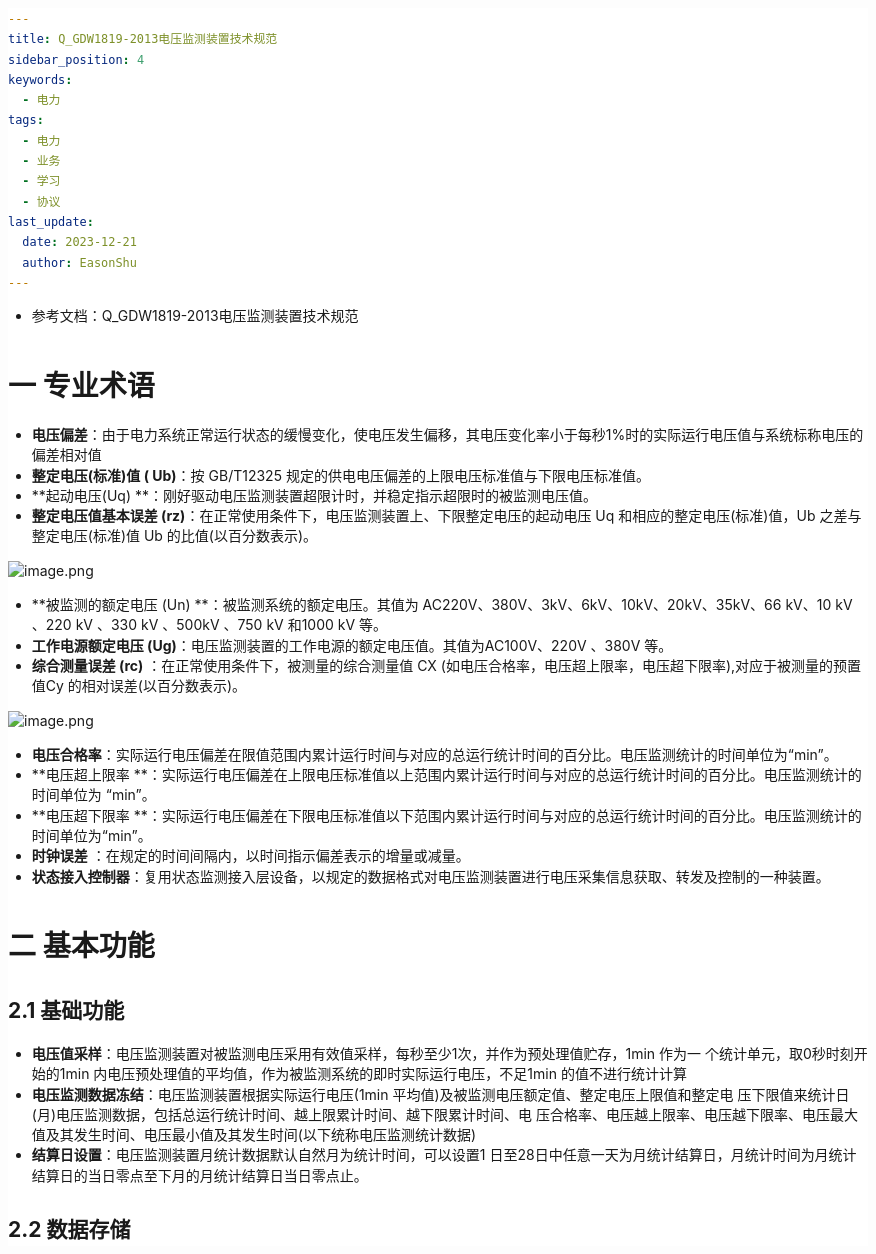 ```yaml
---
title: Q_GDW1819-2013电压监测装置技术规范
sidebar_position: 4
keywords:
  - 电力
tags:
  - 电力
  - 业务
  - 学习
  - 协议
last_update:
  date: 2023-12-21
  author: EasonShu
---
```


- 参考文档：Q_GDW1819-2013电压监测装置技术规范
# 一 专业术语

- **电压偏差**：由于电力系统正常运行状态的缓慢变化，使电压发生偏移，其电压变化率小于每秒1%时的实际运行电压值与系统标称电压的偏差相对值
- **整定电压(标准)值 ( Ub)**：按 GB/T12325  规定的供电电压偏差的上限电压标准值与下限电压标准值。
- **起动电压(Uq) **：刚好驱动电压监测装置超限计时，并稳定指示超限时的被监测电压值。
- **整定电压值基本误差 (rz)**：在正常使用条件下，电压监测装置上、下限整定电压的起动电压 Uq 和相应的整定电压(标准)值，Ub 之差与整定电压(标准)值 Ub 的比值(以百分数表示)。

![image.png](https://cdn.nlark.com/yuque/0/2023/png/12426173/1702290573059-ec102e7a-aa38-4a96-8f8b-6b97136fc7e5.png#averageHue=%23f9f9f9&clientId=ud7697081-1e20-4&from=paste&height=82&id=u00a6d426&originHeight=103&originWidth=328&originalType=binary&ratio=1.25&rotation=0&showTitle=false&size=7954&status=done&style=none&taskId=u9a6fcde2-f3d7-4e9c-81d5-e673b8dd71f&title=&width=262.4)

- **被监测的额定电压 (Un)  **：被监测系统的额定电压。其值为 AC220V、380V、3kV、6kV、10kV、20kV、35kV、66  kV、10 kV 、220 kV 、330 kV 、500kV 、750 kV 和1000 kV 等。
- **工作电源额定电压 (Ug)**：电压监测装置的工作电源的额定电压值。其值为AC100V、220V   、380V 等。
- **综合测量误差 (rc)** ：在正常使用条件下，被测量的综合测量值 CX  (如电压合格率，电压超上限率，电压超下限率),对应于被测量的预置值Cy 的相对误差(以百分数表示)。

![image.png](https://cdn.nlark.com/yuque/0/2023/png/12426173/1702291040632-f8ea1a64-60a4-4fa1-a5b3-5a4cdb2b63da.png#averageHue=%23fbfbfb&clientId=ud7697081-1e20-4&from=paste&height=102&id=u746c7dba&originHeight=127&originWidth=387&originalType=binary&ratio=1.25&rotation=0&showTitle=false&size=6826&status=done&style=none&taskId=u95f225f0-07b8-412b-a807-99f269ff635&title=&width=309.6)

- **电压合格率**：实际运行电压偏差在限值范围内累计运行时间与对应的总运行统计时间的百分比。电压监测统计的时间单位为“min”。
- **电压超上限率 **：实际运行电压偏差在上限电压标准值以上范围内累计运行时间与对应的总运行统计时间的百分比。电压监测统计的时间单位为 “min”。
- **电压超下限率 **：实际运行电压偏差在下限电压标准值以下范围内累计运行时间与对应的总运行统计时间的百分比。电压监测统计的时间单位为“min”。
- **时钟误差** ：在规定的时间间隔内，以时间指示偏差表示的增量或减量。
- **状态接入控制器**：复用状态监测接入层设备，以规定的数据格式对电压监测装置进行电压采集信息获取、转发及控制的一种装置。
# 二 基本功能
## 2.1 基础功能

- **电压值采样**：电压监测装置对被监测电压采用有效值采样，每秒至少1次，并作为预处理值贮存，1min 作为一 个统计单元，取0秒时刻开始的1min 内电压预处理值的平均值，作为被监测系统的即时实际运行电压，不足1min 的值不进行统计计算
- **电压监测数据冻结**：电压监测装置根据实际运行电压(1min 平均值)及被监测电压额定值、整定电压上限值和整定电 压下限值来统计日(月)电压监测数据，包括总运行统计时间、越上限累计时间、越下限累计时间、电 压合格率、电压越上限率、电压越下限率、电压最大值及其发生时间、电压最小值及其发生时间(以下统称电压监测统计数据)
- **结算日设置**：电压监测装置月统计数据默认自然月为统计时间，可以设置1 日至28日中任意一天为月统计结算日，月统计时间为月统计结算日的当日零点至下月的月统计结算日当日零点止。
## 2.2 数据存储
